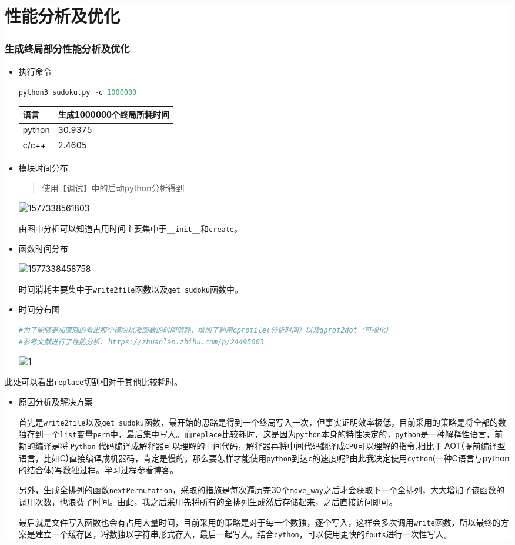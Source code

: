 

# 性能分析及优化

### 生成终局部分性能分析及优化

- 执行命令

  ```python
  python3 sudoku.py -c 1000000
  ```

  | 语言   | 生成1000000个终局所耗时间 |
  | ------ | ------------------------- |
  | python | 30.9375                   |
  | c/c++  | 2.4605                    |

  

- 模块时间分布

  > 使用【调试】中的启动python分析得到

  ![1577338561803](1577338561803.png)

  由图中分析可以知道占用时间主要集中于`__init__`和`create`。

- 函数时间分布

  ![1577338458758](1577338458758.png)

  时间消耗主要集中于`write2file`函数以及`get_sudoku`函数中。

- 时间分布图

  ```python
  #为了能够更加直观的看出那个模块以及函数的时间消耗，增加了利用cprofile(分析时间）以及gprof2dot（可视化）
  #参考文献进行了性能分析: https://zhuanlan.zhihu.com/p/24495603
  ```

  ![1](1.png)

此处可以看出`replace`切割相对于其他比较耗时。

- 原因分析及解决方案

  ​	首先是`write2file`以及`get_sudoku`函数，最开始的思路是得到一个终局写入一次，但事实证明效率极低，目前采用的策略是将全部的数独存到一个`list`变量`perm`中，最后集中写入。而`replace`比较耗时，这是因为`python`本身的特性决定的，`python`是一种解释性语言，前期的编译是将 `Python` 代码编译成解释器可以理解的中间代码，解释器再将中间代码翻译成` CPU `可以理解的指令,相比于 AOT(提前编译型语言，比如C)直接编译成机器码，肯定是慢的。那么要怎样才能使用`python`到达`c`的速度呢?由此我决定使用`cython`(一种C语言与python的结合体)写数独过程。学习过程参看[博客](<https://blog.csdn.net/Pythoncxy/article/details/98060530>)。

  ​	另外，生成全排列的函数`nextPermutation`，采取的措施是每次遍历完30个`move_way`之后才会获取下一个全排列，大大增加了该函数的调用次数，也浪费了时间。由此，我之后采用先将所有的全排列生成然后存储起来，之后直接访问即可。

  ​	最后就是文件写入函数也会有占用大量时间，目前采用的策略是对于每一个数独，逐个写入，这样会多次调用`write`函数，所以最终的方案是建立一个缓存区，将数独以字符串形式存入，最后一起写入。结合`cython`，可以使用更快的`fputs`进行一次性写入。
